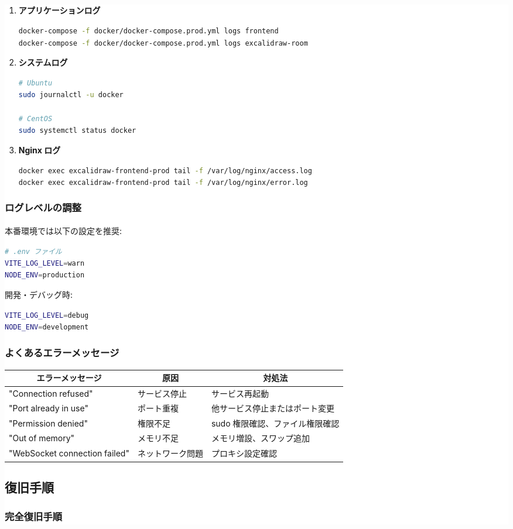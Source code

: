 1. **アプリケーションログ**

   ```bash
   docker-compose -f docker/docker-compose.prod.yml logs frontend
   docker-compose -f docker/docker-compose.prod.yml logs excalidraw-room
   ```

2. **システムログ**

   ```bash
   # Ubuntu
   sudo journalctl -u docker

   # CentOS
   sudo systemctl status docker
   ```

3. **Nginx ログ**
   ```bash
   docker exec excalidraw-frontend-prod tail -f /var/log/nginx/access.log
   docker exec excalidraw-frontend-prod tail -f /var/log/nginx/error.log
   ```

### ログレベルの調整

本番環境では以下の設定を推奨:

```bash
# .env ファイル
VITE_LOG_LEVEL=warn
NODE_ENV=production
```

開発・デバッグ時:

```bash
VITE_LOG_LEVEL=debug
NODE_ENV=development
```

### よくあるエラーメッセージ

| エラーメッセージ              | 原因             | 対処法                          |
| ----------------------------- | ---------------- | ------------------------------- |
| "Connection refused"          | サービス停止     | サービス再起動                  |
| "Port already in use"         | ポート重複       | 他サービス停止またはポート変更  |
| "Permission denied"           | 権限不足         | sudo 権限確認、ファイル権限確認 |
| "Out of memory"               | メモリ不足       | メモリ増設、スワップ追加        |
| "WebSocket connection failed" | ネットワーク問題 | プロキシ設定確認                |

## 復旧手順

### 完全復旧手順
